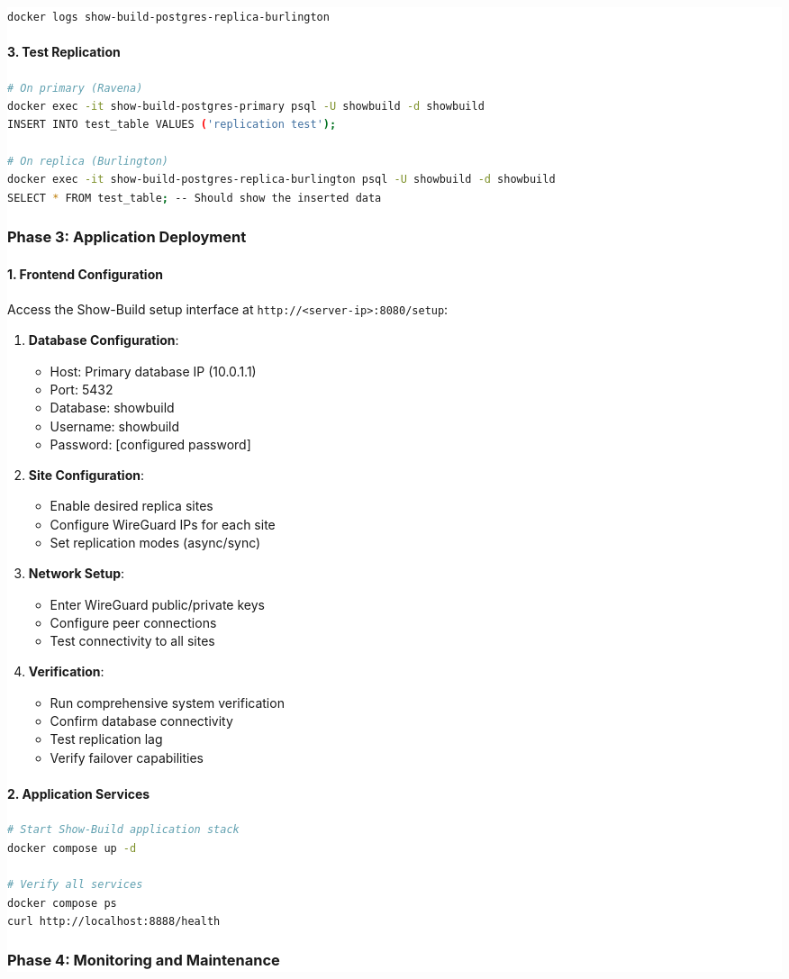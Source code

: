 ```bash
docker logs show-build-postgres-replica-burlington
```

#### 3. Test Replication
```bash
# On primary (Ravena)
docker exec -it show-build-postgres-primary psql -U showbuild -d showbuild
INSERT INTO test_table VALUES ('replication test');

# On replica (Burlington)
docker exec -it show-build-postgres-replica-burlington psql -U showbuild -d showbuild
SELECT * FROM test_table; -- Should show the inserted data
```

### Phase 3: Application Deployment

#### 1. Frontend Configuration
Access the Show-Build setup interface at `http://<server-ip>:8080/setup`:

1. **Database Configuration**:
   - Host: Primary database IP (10.0.1.1)
   - Port: 5432
   - Database: showbuild
   - Username: showbuild
   - Password: [configured password]

2. **Site Configuration**:
   - Enable desired replica sites
   - Configure WireGuard IPs for each site
   - Set replication modes (async/sync)

3. **Network Setup**:
   - Enter WireGuard public/private keys
   - Configure peer connections
   - Test connectivity to all sites

4. **Verification**:
   - Run comprehensive system verification
   - Confirm database connectivity
   - Test replication lag
   - Verify failover capabilities

#### 2. Application Services
```bash
# Start Show-Build application stack
docker compose up -d

# Verify all services
docker compose ps
curl http://localhost:8888/health
```

### Phase 4: Monitoring and Maintenance
